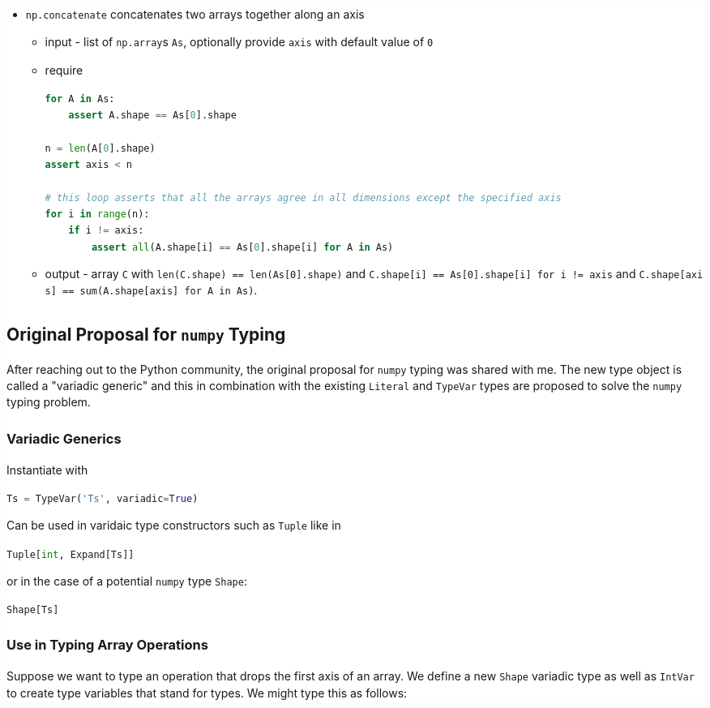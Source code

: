 - `np.concatenate` concatenates two arrays together along an axis

  - input - list of `np.array`s `As`, optionally provide `axis` with default
    value of `0`
  - require

    ```python
    for A in As:
        assert A.shape == As[0].shape

    n = len(A[0].shape)
    assert axis < n

    # this loop asserts that all the arrays agree in all dimensions except the specified axis
    for i in range(n):
        if i != axis:
            assert all(A.shape[i] == As[0].shape[i] for A in As)
    ```

  - output - array `C` with `len(C.shape) == len(As[0].shape)` and
    `C.shape[i] == As[0].shape[i] for i != axis` and
    `C.shape[axis] == sum(A.shape[axis] for A in As)`.

## Original Proposal for `numpy` Typing

After reaching out to the Python community, the original proposal for `numpy`
typing was shared with me. The new type object is called a "variadic generic"
and this in combination with the existing `Literal` and `TypeVar` types are
proposed to solve the `numpy` typing problem.

### Variadic Generics

Instantiate with

```python
Ts = TypeVar('Ts', variadic=True)
```

Can be used in varidaic type constructors such as `Tuple` like in

```python
Tuple[int, Expand[Ts]]
```

or in the case of a potential `numpy` type `Shape`:

```python
Shape[Ts]
```

### Use in Typing Array Operations

Suppose we want to type an operation that drops the first axis of an array. We
define a new `Shape` variadic type as well as `IntVar` to create type variables
that stand for types. We might type this as follows:
